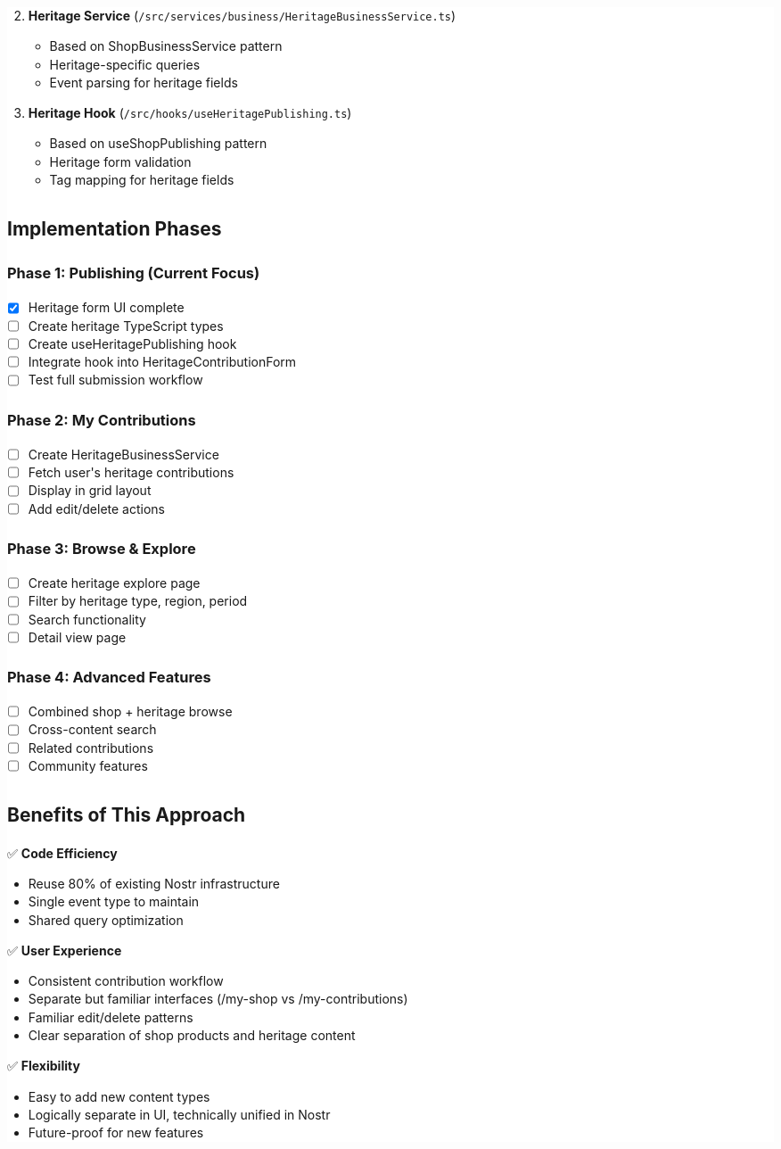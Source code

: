 2. **Heritage Service** (`/src/services/business/HeritageBusinessService.ts`)
   - Based on ShopBusinessService pattern
   - Heritage-specific queries
   - Event parsing for heritage fields

3. **Heritage Hook** (`/src/hooks/useHeritagePublishing.ts`)
   - Based on useShopPublishing pattern
   - Heritage form validation
   - Tag mapping for heritage fields

## Implementation Phases

### Phase 1: Publishing (Current Focus)
- [x] Heritage form UI complete
- [ ] Create heritage TypeScript types
- [ ] Create useHeritagePublishing hook
- [ ] Integrate hook into HeritageContributionForm
- [ ] Test full submission workflow

### Phase 2: My Contributions
- [ ] Create HeritageBusinessService
- [ ] Fetch user's heritage contributions
- [ ] Display in grid layout
- [ ] Add edit/delete actions

### Phase 3: Browse & Explore
- [ ] Create heritage explore page
- [ ] Filter by heritage type, region, period
- [ ] Search functionality
- [ ] Detail view page

### Phase 4: Advanced Features
- [ ] Combined shop + heritage browse
- [ ] Cross-content search
- [ ] Related contributions
- [ ] Community features

## Benefits of This Approach

✅ **Code Efficiency**
- Reuse 80% of existing Nostr infrastructure
- Single event type to maintain
- Shared query optimization

✅ **User Experience**
- Consistent contribution workflow
- Separate but familiar interfaces (/my-shop vs /my-contributions)
- Familiar edit/delete patterns
- Clear separation of shop products and heritage content

✅ **Flexibility**
- Easy to add new content types
- Logically separate in UI, technically unified in Nostr
- Future-proof for new features
